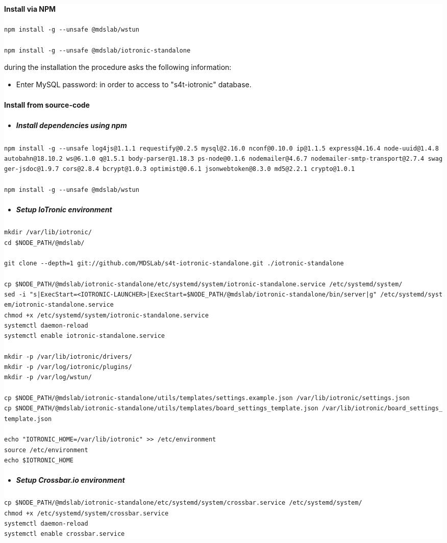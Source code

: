 #### Install via NPM
```
npm install -g --unsafe @mdslab/wstun

npm install -g --unsafe @mdslab/iotronic-standalone
```
during the installation the procedure asks the following information:

* Enter MySQL password: in order to access to "s4t-iotronic" database.




#### Install from source-code

* ##### Install dependencies using npm
```
npm install -g --unsafe log4js@1.1.1 requestify@0.2.5 mysql@2.16.0 nconf@0.10.0 ip@1.1.5 express@4.16.4 node-uuid@1.4.8 autobahn@18.10.2 ws@6.1.0 q@1.5.1 body-parser@1.18.3 ps-node@0.1.6 nodemailer@4.6.7 nodemailer-smtp-transport@2.7.4 swagger-jsdoc@1.9.7 cors@2.8.4 bcrypt@1.0.3 optimist@0.6.1 jsonwebtoken@8.3.0 md5@2.2.1 crypto@1.0.1

npm install -g --unsafe @mdslab/wstun
```

* ##### Setup IoTronic environment
```
mkdir /var/lib/iotronic/
cd $NODE_PATH/@mdslab/

git clone --depth=1 git://github.com/MDSLab/s4t-iotronic-standalone.git ./iotronic-standalone

cp $NODE_PATH/@mdslab/iotronic-standalone/etc/systemd/system/iotronic-standalone.service /etc/systemd/system/
sed -i "s|ExecStart=<IOTRONIC-LAUNCHER>|ExecStart=$NODE_PATH/@mdslab/iotronic-standalone/bin/server|g" /etc/systemd/system/iotronic-standalone.service
chmod +x /etc/systemd/system/iotronic-standalone.service
systemctl daemon-reload
systemctl enable iotronic-standalone.service

mkdir -p /var/lib/iotronic/drivers/
mkdir -p /var/log/iotronic/plugins/
mkdir -p /var/log/wstun/

cp $NODE_PATH/@mdslab/iotronic-standalone/utils/templates/settings.example.json /var/lib/iotronic/settings.json
cp $NODE_PATH/@mdslab/iotronic-standalone/utils/templates/board_settings_template.json /var/lib/iotronic/board_settings_template.json

echo "IOTRONIC_HOME=/var/lib/iotronic" >> /etc/environment
source /etc/environment
echo $IOTRONIC_HOME
```

* ##### Setup Crossbar.io environment
```
cp $NODE_PATH/@mdslab/iotronic-standalone/etc/systemd/system/crossbar.service /etc/systemd/system/
chmod +x /etc/systemd/system/crossbar.service
systemctl daemon-reload
systemctl enable crossbar.service
```
